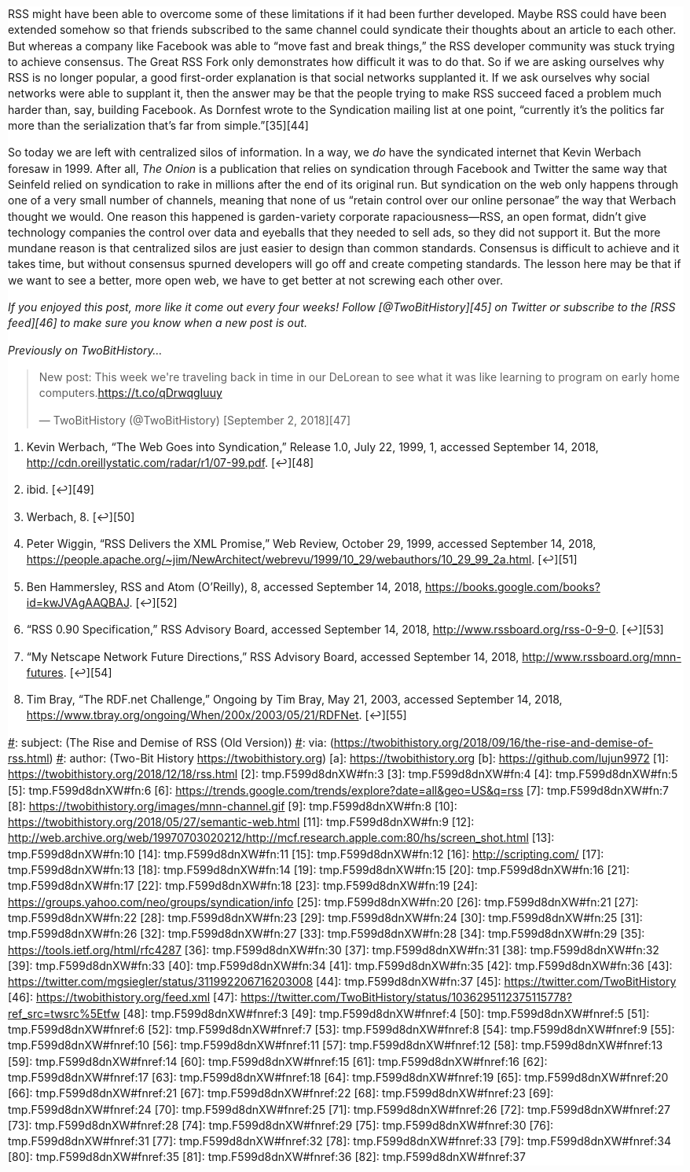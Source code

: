 RSS might have been able to overcome some of these limitations if it had been further developed. Maybe RSS could have been extended somehow so that friends subscribed to the same channel could syndicate their thoughts about an article to each other. But whereas a company like Facebook was able to “move fast and break things,” the RSS developer community was stuck trying to achieve consensus. The Great RSS Fork only demonstrates how difficult it was to do that. So if we are asking ourselves why RSS is no longer popular, a good first-order explanation is that social networks supplanted it. If we ask ourselves why social networks were able to supplant it, then the answer may be that the people trying to make RSS succeed faced a problem much harder than, say, building Facebook. As Dornfest wrote to the Syndication mailing list at one point, “currently it’s the politics far more than the serialization that’s far from simple.”[35][44]

So today we are left with centralized silos of information. In a way, we _do_ have the syndicated internet that Kevin Werbach foresaw in 1999. After all, _The Onion_ is a publication that relies on syndication through Facebook and Twitter the same way that Seinfeld relied on syndication to rake in millions after the end of its original run. But syndication on the web only happens through one of a very small number of channels, meaning that none of us “retain control over our online personae” the way that Werbach thought we would. One reason this happened is garden-variety corporate rapaciousness—RSS, an open format, didn’t give technology companies the control over data and eyeballs that they needed to sell ads, so they did not support it. But the more mundane reason is that centralized silos are just easier to design than common standards. Consensus is difficult to achieve and it takes time, but without consensus spurned developers will go off and create competing standards. The lesson here may be that if we want to see a better, more open web, we have to get better at not screwing each other over.

_If you enjoyed this post, more like it come out every four weeks! Follow [@TwoBitHistory][45] on Twitter or subscribe to the [RSS feed][46] to make sure you know when a new post is out._

_Previously on TwoBitHistory…_

> New post: This week we're traveling back in time in our DeLorean to see what it was like learning to program on early home computers.<https://t.co/qDrwqgIuuy>
>
> — TwoBitHistory (@TwoBitHistory) [September 2, 2018][47]

  1. Kevin Werbach, “The Web Goes into Syndication,” Release 1.0, July 22, 1999, 1, accessed September 14, 2018, <http://cdn.oreillystatic.com/radar/r1/07-99.pdf>. [↩︎][48]

  2. ibid. [↩︎][49]

  3. Werbach, 8. [↩︎][50]

  4. Peter Wiggin, “RSS Delivers the XML Promise,” Web Review, October 29, 1999, accessed September 14, 2018, <https://people.apache.org/~jim/NewArchitect/webrevu/1999/10_29/webauthors/10_29_99_2a.html>. [↩︎][51]

  5. Ben Hammersley, RSS and Atom (O’Reilly), 8, accessed September 14, 2018, <https://books.google.com/books?id=kwJVAgAAQBAJ>. [↩︎][52]

  6. “RSS 0.90 Specification,” RSS Advisory Board, accessed September 14, 2018, <http://www.rssboard.org/rss-0-9-0>. [↩︎][53]

  7. “My Netscape Network Future Directions,” RSS Advisory Board, accessed September 14, 2018, <http://www.rssboard.org/mnn-futures>. [↩︎][54]

  8. Tim Bray, “The RDF.net Challenge,” Ongoing by Tim Bray, May 21, 2003, accessed September 14, 2018, <https://www.tbray.org/ongoing/When/200x/2003/05/21/RDFNet>. [↩︎][55]


[#]: collector: (lujun9972)
[#]: translator: ( )
[#]: reviewer: ( )
[#]: publisher: ( )
[#]: url: ( )
[#]: subject: (The Rise and Demise of RSS (Old Version))
[#]: via: (https://twobithistory.org/2018/09/16/the-rise-and-demise-of-rss.html)
[#]: author: (Two-Bit History https://twobithistory.org)
[a]: https://twobithistory.org
[b]: https://github.com/lujun9972
[1]: https://twobithistory.org/2018/12/18/rss.html
[2]: tmp.F599d8dnXW#fn:3
[3]: tmp.F599d8dnXW#fn:4
[4]: tmp.F599d8dnXW#fn:5
[5]: tmp.F599d8dnXW#fn:6
[6]: https://trends.google.com/trends/explore?date=all&geo=US&q=rss
[7]: tmp.F599d8dnXW#fn:7
[8]: https://twobithistory.org/images/mnn-channel.gif
[9]: tmp.F599d8dnXW#fn:8
[10]: https://twobithistory.org/2018/05/27/semantic-web.html
[11]: tmp.F599d8dnXW#fn:9
[12]: http://web.archive.org/web/19970703020212/http://mcf.research.apple.com:80/hs/screen_shot.html
[13]: tmp.F599d8dnXW#fn:10
[14]: tmp.F599d8dnXW#fn:11
[15]: tmp.F599d8dnXW#fn:12
[16]: http://scripting.com/
[17]: tmp.F599d8dnXW#fn:13
[18]: tmp.F599d8dnXW#fn:14
[19]: tmp.F599d8dnXW#fn:15
[20]: tmp.F599d8dnXW#fn:16
[21]: tmp.F599d8dnXW#fn:17
[22]: tmp.F599d8dnXW#fn:18
[23]: tmp.F599d8dnXW#fn:19
[24]: https://groups.yahoo.com/neo/groups/syndication/info
[25]: tmp.F599d8dnXW#fn:20
[26]: tmp.F599d8dnXW#fn:21
[27]: tmp.F599d8dnXW#fn:22
[28]: tmp.F599d8dnXW#fn:23
[29]: tmp.F599d8dnXW#fn:24
[30]: tmp.F599d8dnXW#fn:25
[31]: tmp.F599d8dnXW#fn:26
[32]: tmp.F599d8dnXW#fn:27
[33]: tmp.F599d8dnXW#fn:28
[34]: tmp.F599d8dnXW#fn:29
[35]: https://tools.ietf.org/html/rfc4287
[36]: tmp.F599d8dnXW#fn:30
[37]: tmp.F599d8dnXW#fn:31
[38]: tmp.F599d8dnXW#fn:32
[39]: tmp.F599d8dnXW#fn:33
[40]: tmp.F599d8dnXW#fn:34
[41]: tmp.F599d8dnXW#fn:35
[42]: tmp.F599d8dnXW#fn:36
[43]: https://twitter.com/mgsiegler/status/311992206716203008
[44]: tmp.F599d8dnXW#fn:37
[45]: https://twitter.com/TwoBitHistory
[46]: https://twobithistory.org/feed.xml
[47]: https://twitter.com/TwoBitHistory/status/1036295112375115778?ref_src=twsrc%5Etfw
[48]: tmp.F599d8dnXW#fnref:3
[49]: tmp.F599d8dnXW#fnref:4
[50]: tmp.F599d8dnXW#fnref:5
[51]: tmp.F599d8dnXW#fnref:6
[52]: tmp.F599d8dnXW#fnref:7
[53]: tmp.F599d8dnXW#fnref:8
[54]: tmp.F599d8dnXW#fnref:9
[55]: tmp.F599d8dnXW#fnref:10
[56]: tmp.F599d8dnXW#fnref:11
[57]: tmp.F599d8dnXW#fnref:12
[58]: tmp.F599d8dnXW#fnref:13
[59]: tmp.F599d8dnXW#fnref:14
[60]: tmp.F599d8dnXW#fnref:15
[61]: tmp.F599d8dnXW#fnref:16
[62]: tmp.F599d8dnXW#fnref:17
[63]: tmp.F599d8dnXW#fnref:18
[64]: tmp.F599d8dnXW#fnref:19
[65]: tmp.F599d8dnXW#fnref:20
[66]: tmp.F599d8dnXW#fnref:21
[67]: tmp.F599d8dnXW#fnref:22
[68]: tmp.F599d8dnXW#fnref:23
[69]: tmp.F599d8dnXW#fnref:24
[70]: tmp.F599d8dnXW#fnref:25
[71]: tmp.F599d8dnXW#fnref:26
[72]: tmp.F599d8dnXW#fnref:27
[73]: tmp.F599d8dnXW#fnref:28
[74]: tmp.F599d8dnXW#fnref:29
[75]: tmp.F599d8dnXW#fnref:30
[76]: tmp.F599d8dnXW#fnref:31
[77]: tmp.F599d8dnXW#fnref:32
[78]: tmp.F599d8dnXW#fnref:33
[79]: tmp.F599d8dnXW#fnref:34
[80]: tmp.F599d8dnXW#fnref:35
[81]: tmp.F599d8dnXW#fnref:36
[82]: tmp.F599d8dnXW#fnref:37